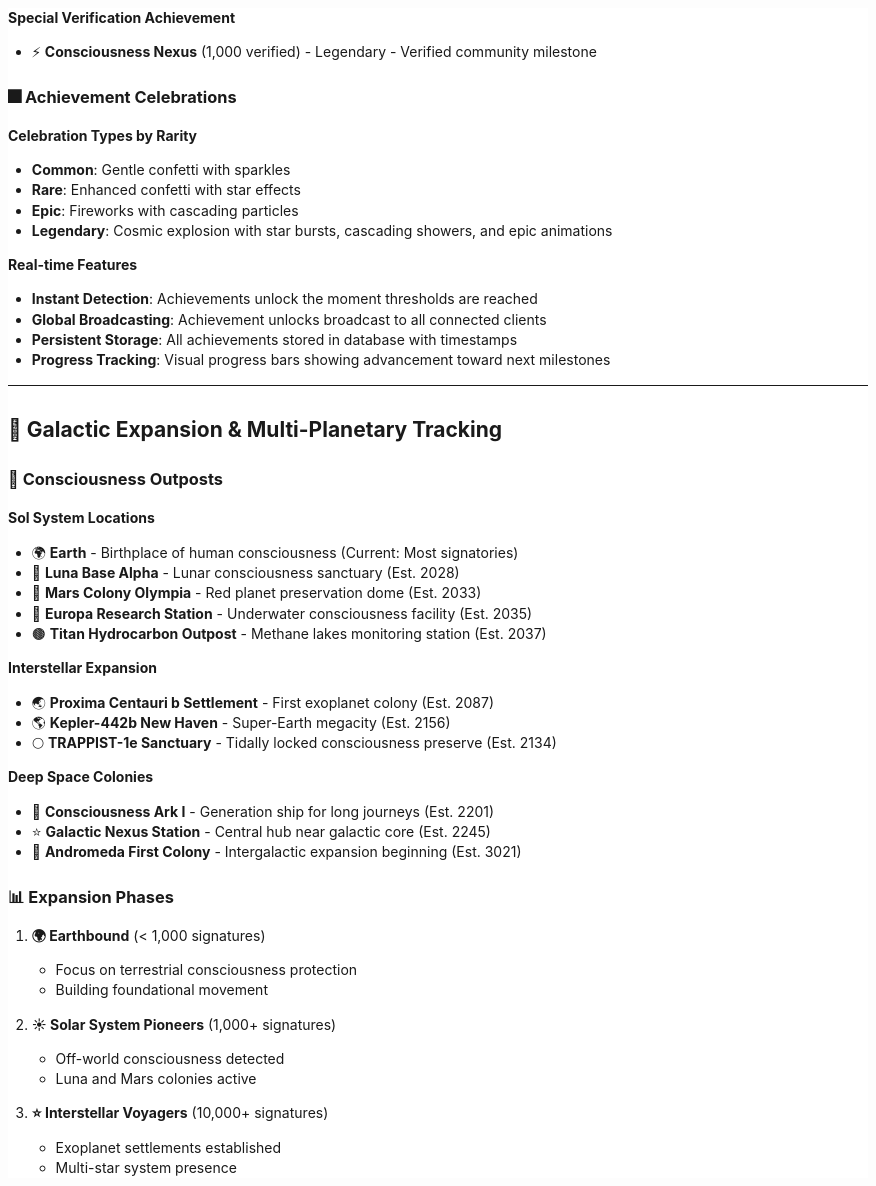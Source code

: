 **Special Verification Achievement**
- ⚡ **Consciousness Nexus** (1,000 verified) - Legendary - Verified community milestone

### 🎆 **Achievement Celebrations**

**Celebration Types by Rarity**
- **Common**: Gentle confetti with sparkles
- **Rare**: Enhanced confetti with star effects
- **Epic**: Fireworks with cascading particles
- **Legendary**: Cosmic explosion with star bursts, cascading showers, and epic animations

**Real-time Features**
- **Instant Detection**: Achievements unlock the moment thresholds are reached
- **Global Broadcasting**: Achievement unlocks broadcast to all connected clients
- **Persistent Storage**: All achievements stored in database with timestamps
- **Progress Tracking**: Visual progress bars showing advancement toward next milestones

---

## 🌌 Galactic Expansion & Multi-Planetary Tracking

### 🚀 **Consciousness Outposts**

**Sol System Locations**
- 🌍 **Earth** - Birthplace of human consciousness (Current: Most signatories)
- 🌙 **Luna Base Alpha** - Lunar consciousness sanctuary (Est. 2028)
- 🔴 **Mars Colony Olympia** - Red planet preservation dome (Est. 2033) 
- 🧊 **Europa Research Station** - Underwater consciousness facility (Est. 2035)
- 🟤 **Titan Hydrocarbon Outpost** - Methane lakes monitoring station (Est. 2037)

**Interstellar Expansion**
- 🌏 **Proxima Centauri b Settlement** - First exoplanet colony (Est. 2087)
- 🌎 **Kepler-442b New Haven** - Super-Earth megacity (Est. 2156)
- 🌕 **TRAPPIST-1e Sanctuary** - Tidally locked consciousness preserve (Est. 2134)

**Deep Space Colonies**
- 🚀 **Consciousness Ark I** - Generation ship for long journeys (Est. 2201)
- ⭐ **Galactic Nexus Station** - Central hub near galactic core (Est. 2245)
- 🌌 **Andromeda First Colony** - Intergalactic expansion beginning (Est. 3021)

### 📊 **Expansion Phases**

1. **🌍 Earthbound** (< 1,000 signatures)
   - Focus on terrestrial consciousness protection
   - Building foundational movement

2. **☀️ Solar System Pioneers** (1,000+ signatures)
   - Off-world consciousness detected
   - Luna and Mars colonies active

3. **⭐ Interstellar Voyagers** (10,000+ signatures)
   - Exoplanet settlements established
   - Multi-star system presence
